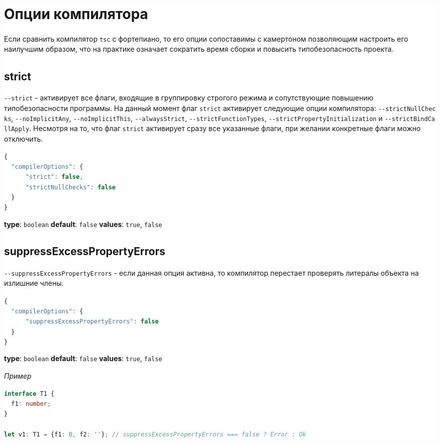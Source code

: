 # Опции компилятора

Если сравнить компилятор `tsc` с фортепиано, то его опции сопоставимы с камертоном позволяющим настроить его наилучшим образом, что на практике означает сократить время сборки и повысить типобезопасность проекта.

## strict

`--strict` - активирует все флаги, входящие в группировку строгого режима и сопутствующие повышению типобезопасности программы. На данный момент флаг `strict` активирует следующие опции компилятора: `--strictNullChecks`, `--noImplicitAny`, `--noImplicitThis`, `--alwaysStrict`, `--strictFunctionTypes`, `--strictPropertyInitialization` и `--strictBindCallApply`. Несмотря на то, что флаг `strict` активирует сразу все указанные флаги, при желании конкретные флаги можно отключить.

`````ts
{
  "compilerOptions": {
      "strict": false,
      "strictNullChecks": false
  }
}
`````

**type**: `boolean`
**default**: `false`
**values**: `true`, `false`


## suppressExcessPropertyErrors

`--suppressExcessPropertyErrors` - если данная опция активна, то компилятор перестает проверять литералы объекта на излишние члены.

`````ts
{
  "compilerOptions": {
      "suppressExcessPropertyErrors": false
  }
}
`````

**type**: `boolean`
**default**: `false`
**values**: `true`, `false`


*Пример*

`````ts
interface T1 {
  f1: number;
}

let v1: T1 = {f1: 0, f2: ''}; // suppressExcessPropertyErrors === false ? Error : Ok
`````
